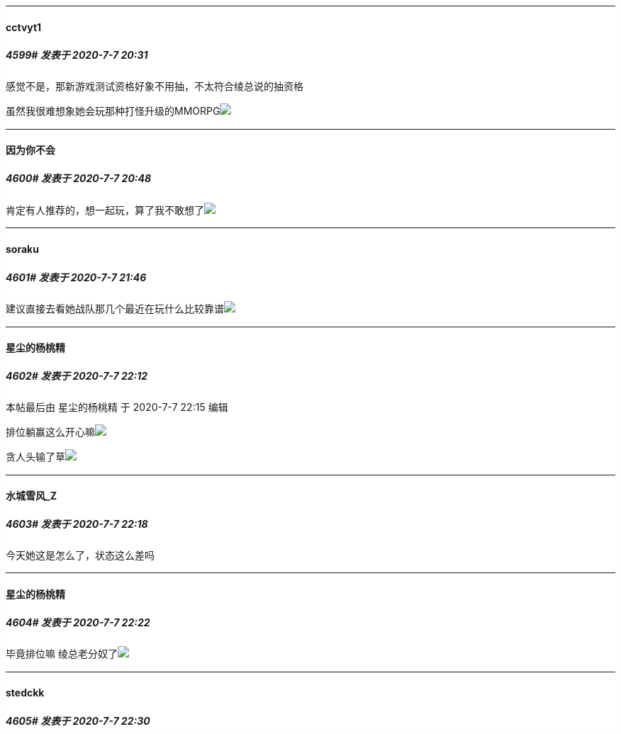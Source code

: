 *****

####  cctvyt1  
##### 4599#       发表于 2020-7-7 20:31

感觉不是，那新游戏测试资格好象不用抽，不太符合绫总说的抽资格

虽然我很难想象她会玩那种打怪升级的MMORPG<img src="https://static.saraba1st.com/image/smiley/face2017/068.png" referrerpolicy="no-referrer">

*****

####  因为你不会  
##### 4600#       发表于 2020-7-7 20:48

肯定有人推荐的，想一起玩，算了我不敢想了<img src="https://static.saraba1st.com/image/smiley/face2017/076.png" referrerpolicy="no-referrer">

*****

####  soraku  
##### 4601#       发表于 2020-7-7 21:46

建议直接去看她战队那几个最近在玩什么比较靠谱<img src="https://static.saraba1st.com/image/smiley/face2017/076.png" referrerpolicy="no-referrer">

*****

####  星尘的杨桃精  
##### 4602#       发表于 2020-7-7 22:12

 本帖最后由 星尘的杨桃精 于 2020-7-7 22:15 编辑 

排位躺赢这么开心嘛<img src="https://static.saraba1st.com/image/smiley/face2017/074.png" referrerpolicy="no-referrer">

贪人头输了草<img src="https://static.saraba1st.com/image/smiley/face2017/220.png" referrerpolicy="no-referrer">

*****

####  水城雪风_Z  
##### 4603#       发表于 2020-7-7 22:18

今天她这是怎么了，状态这么差吗

*****

####  星尘的杨桃精  
##### 4604#       发表于 2020-7-7 22:22

毕竟排位嘛 绫总老分奴了<img src="https://static.saraba1st.com/image/smiley/face2017/072.png" referrerpolicy="no-referrer">

*****

####  stedckk  
##### 4605#       发表于 2020-7-7 22:30
